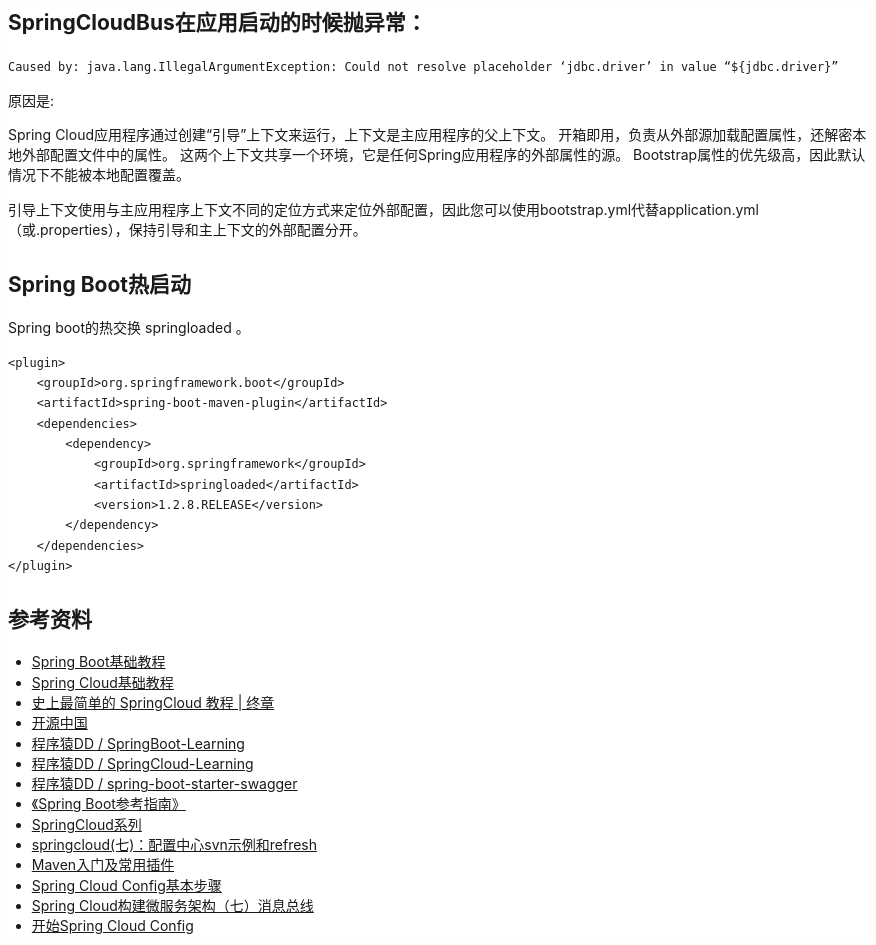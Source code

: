 ## SpringCloudBus在应用启动的时候抛异常：

```
Caused by: java.lang.IllegalArgumentException: Could not resolve placeholder ‘jdbc.driver’ in value “${jdbc.driver}”
```

原因是:

Spring Cloud应用程序通过创建“引导”上下文来运行，上下文是主应用程序的父上下文。 开箱即用，负责从外部源加载配置属性，还解密本地外部配置文件中的属性。 这两个上下文共享一个环境，它是任何Spring应用程序的外部属性的源。 Bootstrap属性的优先级高，因此默认情况下不能被本地配置覆盖。

引导上下文使用与主应用程序上下文不同的定位方式来定位外部配置，因此您可以使用bootstrap.yml代替application.yml（或.properties），保持引导和主上下文的外部配置分开。

## Spring Boot热启动

Spring boot的热交换 springloaded 。
```
<plugin>
    <groupId>org.springframework.boot</groupId>
    <artifactId>spring-boot-maven-plugin</artifactId>
    <dependencies>
        <dependency>
            <groupId>org.springframework</groupId>
            <artifactId>springloaded</artifactId>
            <version>1.2.8.RELEASE</version>
        </dependency>
    </dependencies>
</plugin>
```

## 参考资料

- [Spring Boot基础教程](http://blog.didispace.com/Spring-Boot%E5%9F%BA%E7%A1%80%E6%95%99%E7%A8%8B/)
- [Spring Cloud基础教程](http://blog.didispace.com/Spring-Cloud%E5%9F%BA%E7%A1%80%E6%95%99%E7%A8%8B/)
- [史上最简单的 SpringCloud 教程 | 终章](http://blog.csdn.net/forezp/article/details/70148833)
- [开源中国](http://git.oschina.net/didispace)
- [程序猿DD / SpringBoot-Learning](https://gitee.com/didispace/SpringBoot-Learning)
- [程序猿DD / SpringCloud-Learning](https://gitee.com/didispace/SpringCloud-Learning)
- [程序猿DD / spring-boot-starter-swagger](https://gitee.com/didispace/spring-boot-starter-swagger)
- [《Spring Boot参考指南》](http://blog.didispace.com/books/spring-boot-reference/)
- [SpringCloud系列](http://jadyer.cn/2017/01/09/springcloud-intro/)
- [springcloud(七)：配置中心svn示例和refresh](http://www.cnblogs.com/ityouknow/p/6906917.html)
- [Maven入门及常用插件](http://jadyer.cn/2012/06/13/maven-demo-plugin/)
- [Spring Cloud Config基本步骤](http://blog.csdn.net/w_x_z_/article/details/69214763)
- [Spring Cloud构建微服务架构（七）消息总线](http://blog.csdn.net/sosfnima/article/details/53178326)
- [开始Spring Cloud Config](http://blog.csdn.net/wh_ouyangshuang/article/details/48031063)




